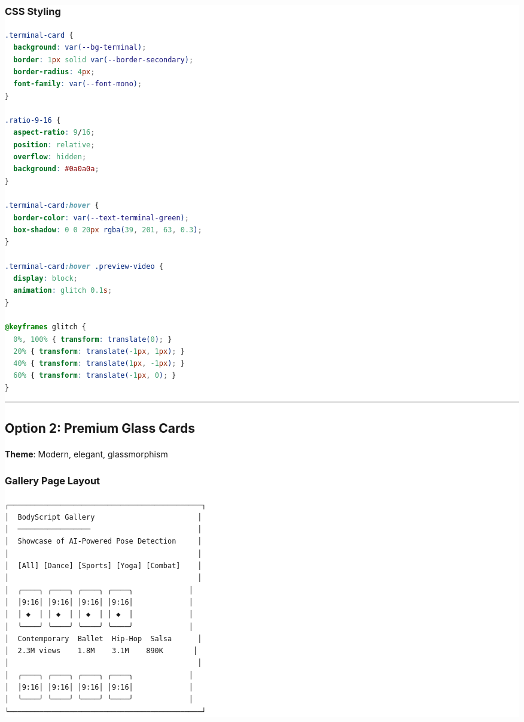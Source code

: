 ### CSS Styling
```css
.terminal-card {
  background: var(--bg-terminal);
  border: 1px solid var(--border-secondary);
  border-radius: 4px;
  font-family: var(--font-mono);
}

.ratio-9-16 {
  aspect-ratio: 9/16;
  position: relative;
  overflow: hidden;
  background: #0a0a0a;
}

.terminal-card:hover {
  border-color: var(--text-terminal-green);
  box-shadow: 0 0 20px rgba(39, 201, 63, 0.3);
}

.terminal-card:hover .preview-video {
  display: block;
  animation: glitch 0.1s;
}

@keyframes glitch {
  0%, 100% { transform: translate(0); }
  20% { transform: translate(-1px, 1px); }
  40% { transform: translate(1px, -1px); }
  60% { transform: translate(-1px, 0); }
}
```

---

## Option 2: Premium Glass Cards
**Theme**: Modern, elegant, glassmorphism

### Gallery Page Layout
```
┌─────────────────────────────────────────────┐
│  BodyScript Gallery                        │
│  ─────────────────                         │
│  Showcase of AI-Powered Pose Detection     │
│                                            │
│  [All] [Dance] [Sports] [Yoga] [Combat]    │
│                                            │
│  ╭────╮ ╭────╮ ╭────╮ ╭────╮             │
│  │9:16│ │9:16│ │9:16│ │9:16│             │
│  │ ◆  │ │ ◆  │ │ ◆  │ │ ◆  │             │
│  ╰────╯ ╰────╯ ╰────╯ ╰────╯             │
│  Contemporary  Ballet  Hip-Hop  Salsa      │
│  2.3M views    1.8M    3.1M    890K       │
│                                            │
│  ╭────╮ ╭────╮ ╭────╮ ╭────╮             │
│  │9:16│ │9:16│ │9:16│ │9:16│             │
│  ╰────╯ ╰────╯ ╰────╯ ╰────╯             │
└─────────────────────────────────────────────┘
```
